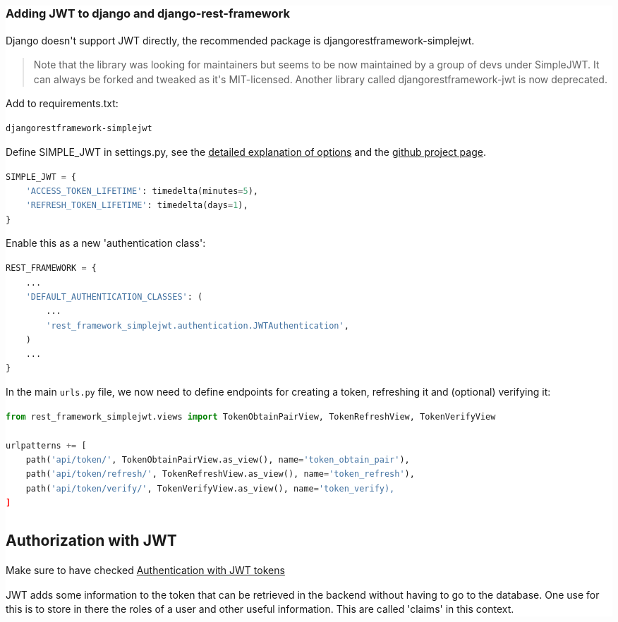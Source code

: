 ### Adding JWT to django and django-rest-framework

Django doesn't support JWT directly, the recommended package is djangorestframework-simplejwt.

> Note that the library was looking for maintainers but seems to be now maintained by a group of devs under SimpleJWT. It can always be forked and tweaked as it's MIT-licensed. Another library called djangorestframework-jwt is now deprecated.

Add to requirements.txt:

```text
djangorestframework-simplejwt
```

Define SIMPLE_JWT in settings.py, see the [detailed explanation of options](https://django-rest-framework-simplejwt.readthedocs.io/en/latest/) and the [github project page](https://github.com/SimpleJWT/django-rest-framework-simplejwt).

```python
SIMPLE_JWT = {
    'ACCESS_TOKEN_LIFETIME': timedelta(minutes=5),
    'REFRESH_TOKEN_LIFETIME': timedelta(days=1),
}
```

Enable this as a new 'authentication class':

```python
REST_FRAMEWORK = {
    ...
    'DEFAULT_AUTHENTICATION_CLASSES': (
        ...
        'rest_framework_simplejwt.authentication.JWTAuthentication',
    )
    ...
}
```

In the main `urls.py` file, we now need to define endpoints for creating a token, refreshing it and (optional) verifying it:

```python
from rest_framework_simplejwt.views import TokenObtainPairView, TokenRefreshView, TokenVerifyView

urlpatterns += [
    path('api/token/', TokenObtainPairView.as_view(), name='token_obtain_pair'),
    path('api/token/refresh/', TokenRefreshView.as_view(), name='token_refresh'),
    path('api/token/verify/', TokenVerifyView.as_view(), name='token_verify),
]
```

## Authorization with JWT

Make sure to have checked [Authentication with JWT tokens](#Authentication-with-JWT-tokens)

JWT adds some information to the token that can be retrieved in the backend without having to go to the database.
One use for this is to store in there the roles of a user and other useful information. This are called 'claims' in this context.
